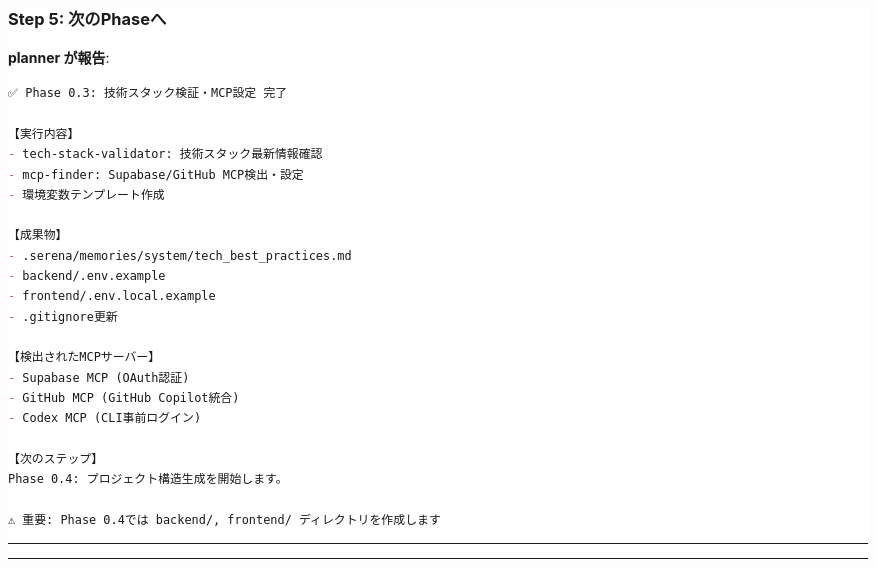 
### Step 5: 次のPhaseへ

**planner が報告**:
```markdown
✅ Phase 0.3: 技術スタック検証・MCP設定 完了

【実行内容】
- tech-stack-validator: 技術スタック最新情報確認
- mcp-finder: Supabase/GitHub MCP検出・設定
- 環境変数テンプレート作成

【成果物】
- .serena/memories/system/tech_best_practices.md
- backend/.env.example
- frontend/.env.local.example
- .gitignore更新

【検出されたMCPサーバー】
- Supabase MCP (OAuth認証)
- GitHub MCP (GitHub Copilot統合)
- Codex MCP (CLI事前ログイン)

【次のステップ】
Phase 0.4: プロジェクト構造生成を開始します。

⚠️ 重要: Phase 0.4では backend/, frontend/ ディレクトリを作成します
```

---

---

